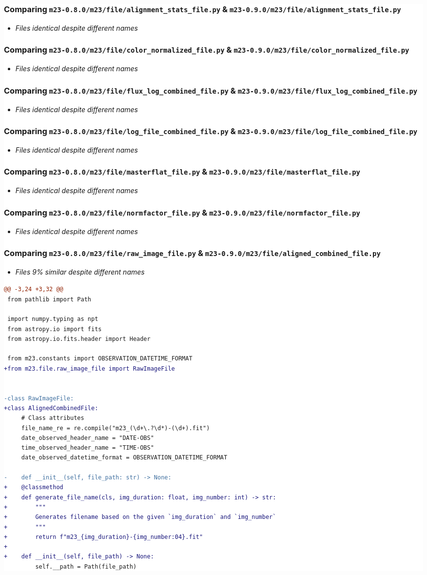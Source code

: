 ### Comparing `m23-0.8.0/m23/file/alignment_stats_file.py` & `m23-0.9.0/m23/file/alignment_stats_file.py`

 * *Files identical despite different names*

### Comparing `m23-0.8.0/m23/file/color_normalized_file.py` & `m23-0.9.0/m23/file/color_normalized_file.py`

 * *Files identical despite different names*

### Comparing `m23-0.8.0/m23/file/flux_log_combined_file.py` & `m23-0.9.0/m23/file/flux_log_combined_file.py`

 * *Files identical despite different names*

### Comparing `m23-0.8.0/m23/file/log_file_combined_file.py` & `m23-0.9.0/m23/file/log_file_combined_file.py`

 * *Files identical despite different names*

### Comparing `m23-0.8.0/m23/file/masterflat_file.py` & `m23-0.9.0/m23/file/masterflat_file.py`

 * *Files identical despite different names*

### Comparing `m23-0.8.0/m23/file/normfactor_file.py` & `m23-0.9.0/m23/file/normfactor_file.py`

 * *Files identical despite different names*

### Comparing `m23-0.8.0/m23/file/raw_image_file.py` & `m23-0.9.0/m23/file/aligned_combined_file.py`

 * *Files 9% similar despite different names*

```diff
@@ -3,24 +3,32 @@
 from pathlib import Path
 
 import numpy.typing as npt
 from astropy.io import fits
 from astropy.io.fits.header import Header
 
 from m23.constants import OBSERVATION_DATETIME_FORMAT
+from m23.file.raw_image_file import RawImageFile
 
 
-class RawImageFile:
+class AlignedCombinedFile:
     # Class attributes
     file_name_re = re.compile("m23_(\d+\.?\d*)-(\d+).fit")
     date_observed_header_name = "DATE-OBS"
     time_observed_header_name = "TIME-OBS"
     date_observed_datetime_format = OBSERVATION_DATETIME_FORMAT
 
-    def __init__(self, file_path: str) -> None:
+    @classmethod
+    def generate_file_name(cls, img_duration: float, img_number: int) -> str:
+        """
+        Generates filename based on the given `img_duration` and `img_number`
+        """
+        return f"m23_{img_duration}-{img_number:04}.fit"
+
+    def __init__(self, file_path) -> None:
         self.__path = Path(file_path)
```